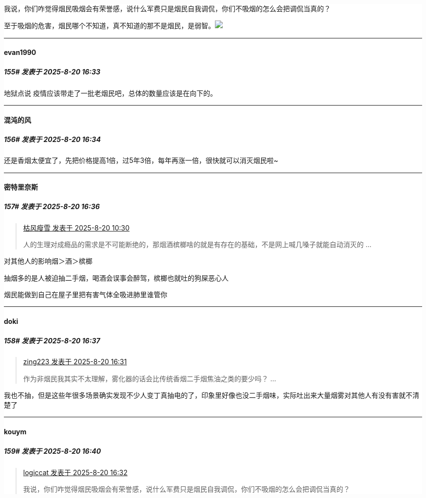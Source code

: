 我说，你们咋觉得烟民吸烟会有荣誉感，说什么军费只是烟民自我调侃，你们不吸烟的怎么会把调侃当真的？

至于吸烟的危害，烟民哪个不知道，真不知道的那不是烟民，是弱智。<img src="https://static.stage1st.com/image/smiley/face2017/004.gif" referrerpolicy="no-referrer">

*****

####  evan1990  
##### 155#       发表于 2025-8-20 16:33

地狱点说
疫情应该带走了一批老烟民吧，总体的数量应该是在向下的。

*****

####  混沌的风  
##### 156#       发表于 2025-8-20 16:34

还是香烟太便宜了，先把价格提高1倍，过5年3倍，每年再涨一倍，很快就可以消灭烟民啦~


*****

####  密特里奈斯  
##### 157#       发表于 2025-8-20 16:36

<blockquote><a href="httphttps://stage1st.com/2b/forum.php?mod=redirect&amp;goto=findpost&amp;pid=68293383&amp;ptid=2259719" target="_blank">枯风瘦雪 发表于 2025-8-20 10:30</a>

人的生理对成瘾品的需求是不可能断绝的，那烟酒槟榔啥的就是有存在的基础，不是网上喊几嗓子就能自动消灭的 ...</blockquote>
对其他人的影响烟＞酒＞槟榔

抽烟多的是人被迫抽二手烟，喝酒会误事会醉驾，槟榔也就吐的狗屎恶心人

烟民能做到自己在屋子里把有害气体全吸进肺里谁管你

*****

####  doki  
##### 158#       发表于 2025-8-20 16:37

<blockquote><a href="httphttps://stage1st.com/2b/forum.php?mod=redirect&amp;goto=findpost&amp;pid=68295649&amp;ptid=2259719" target="_blank">zing223 发表于 2025-8-20 16:31</a>

作为非烟民我其实不太理解，雾化器的话会比传统香烟二手烟焦油之类的要少吗？ ...</blockquote>
我也不抽，但是这些年很多场景确实发现不少人变丁真抽电的了，印象里好像也没二手烟味，实际吐出来大量烟雾对其他人有没有害就不清楚了

*****

####  kouym  
##### 159#       发表于 2025-8-20 16:40

<blockquote><a href="httphttps://stage1st.com/2b/forum.php?mod=redirect&amp;goto=findpost&amp;pid=68295651&amp;ptid=2259719" target="_blank">logiccat 发表于 2025-8-20 16:32</a>

我说，你们咋觉得烟民吸烟会有荣誉感，说什么军费只是烟民自我调侃，你们不吸烟的怎么会把调侃当真的？
